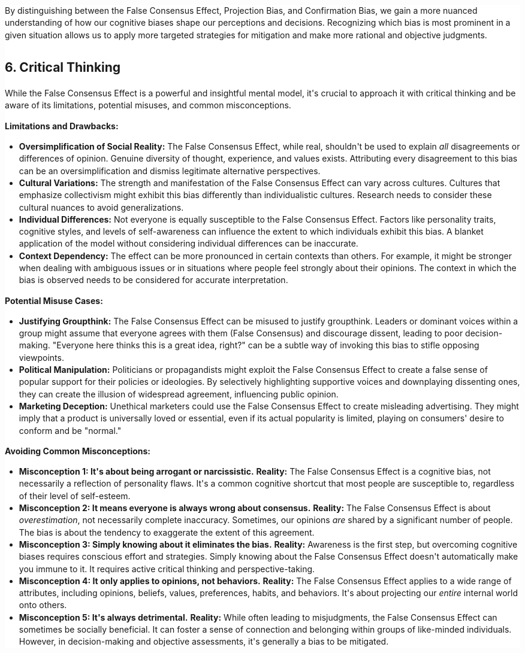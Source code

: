 By distinguishing between the False Consensus Effect, Projection Bias, and Confirmation Bias, we gain a more nuanced understanding of how our cognitive biases shape our perceptions and decisions. Recognizing which bias is most prominent in a given situation allows us to apply more targeted strategies for mitigation and make more rational and objective judgments.

## 6. Critical Thinking

While the False Consensus Effect is a powerful and insightful mental model, it's crucial to approach it with critical thinking and be aware of its limitations, potential misuses, and common misconceptions.

**Limitations and Drawbacks:**

* **Oversimplification of Social Reality:** The False Consensus Effect, while real, shouldn't be used to explain *all* disagreements or differences of opinion.  Genuine diversity of thought, experience, and values exists.  Attributing every disagreement to this bias can be an oversimplification and dismiss legitimate alternative perspectives.
* **Cultural Variations:** The strength and manifestation of the False Consensus Effect can vary across cultures.  Cultures that emphasize collectivism might exhibit this bias differently than individualistic cultures.  Research needs to consider these cultural nuances to avoid generalizations.
* **Individual Differences:**  Not everyone is equally susceptible to the False Consensus Effect.  Factors like personality traits, cognitive styles, and levels of self-awareness can influence the extent to which individuals exhibit this bias.  A blanket application of the model without considering individual differences can be inaccurate.
* **Context Dependency:** The effect can be more pronounced in certain contexts than others.  For example, it might be stronger when dealing with ambiguous issues or in situations where people feel strongly about their opinions.  The context in which the bias is observed needs to be considered for accurate interpretation.

**Potential Misuse Cases:**

* **Justifying Groupthink:**  The False Consensus Effect can be misused to justify groupthink.  Leaders or dominant voices within a group might assume that everyone agrees with them (False Consensus) and discourage dissent, leading to poor decision-making.  "Everyone here thinks this is a great idea, right?" can be a subtle way of invoking this bias to stifle opposing viewpoints.
* **Political Manipulation:**  Politicians or propagandists might exploit the False Consensus Effect to create a false sense of popular support for their policies or ideologies.  By selectively highlighting supportive voices and downplaying dissenting ones, they can create the illusion of widespread agreement, influencing public opinion.
* **Marketing Deception:**  Unethical marketers could use the False Consensus Effect to create misleading advertising.  They might imply that a product is universally loved or essential, even if its actual popularity is limited, playing on consumers' desire to conform and be "normal."

**Avoiding Common Misconceptions:**

* **Misconception 1: It's about being arrogant or narcissistic.**  **Reality:** The False Consensus Effect is a cognitive bias, not necessarily a reflection of personality flaws. It's a common cognitive shortcut that most people are susceptible to, regardless of their level of self-esteem.
* **Misconception 2: It means everyone is always wrong about consensus.** **Reality:**  The False Consensus Effect is about *overestimation*, not necessarily complete inaccuracy. Sometimes, our opinions *are* shared by a significant number of people.  The bias is about the tendency to exaggerate the extent of this agreement.
* **Misconception 3:  Simply knowing about it eliminates the bias.** **Reality:**  Awareness is the first step, but overcoming cognitive biases requires conscious effort and strategies.  Simply knowing about the False Consensus Effect doesn't automatically make you immune to it.  It requires active critical thinking and perspective-taking.
* **Misconception 4: It only applies to opinions, not behaviors.** **Reality:** The False Consensus Effect applies to a wide range of attributes, including opinions, beliefs, values, preferences, habits, and behaviors.  It's about projecting our *entire* internal world onto others.
* **Misconception 5: It's always detrimental.** **Reality:** While often leading to misjudgments, the False Consensus Effect can sometimes be socially beneficial.  It can foster a sense of connection and belonging within groups of like-minded individuals.  However, in decision-making and objective assessments, it's generally a bias to be mitigated.
